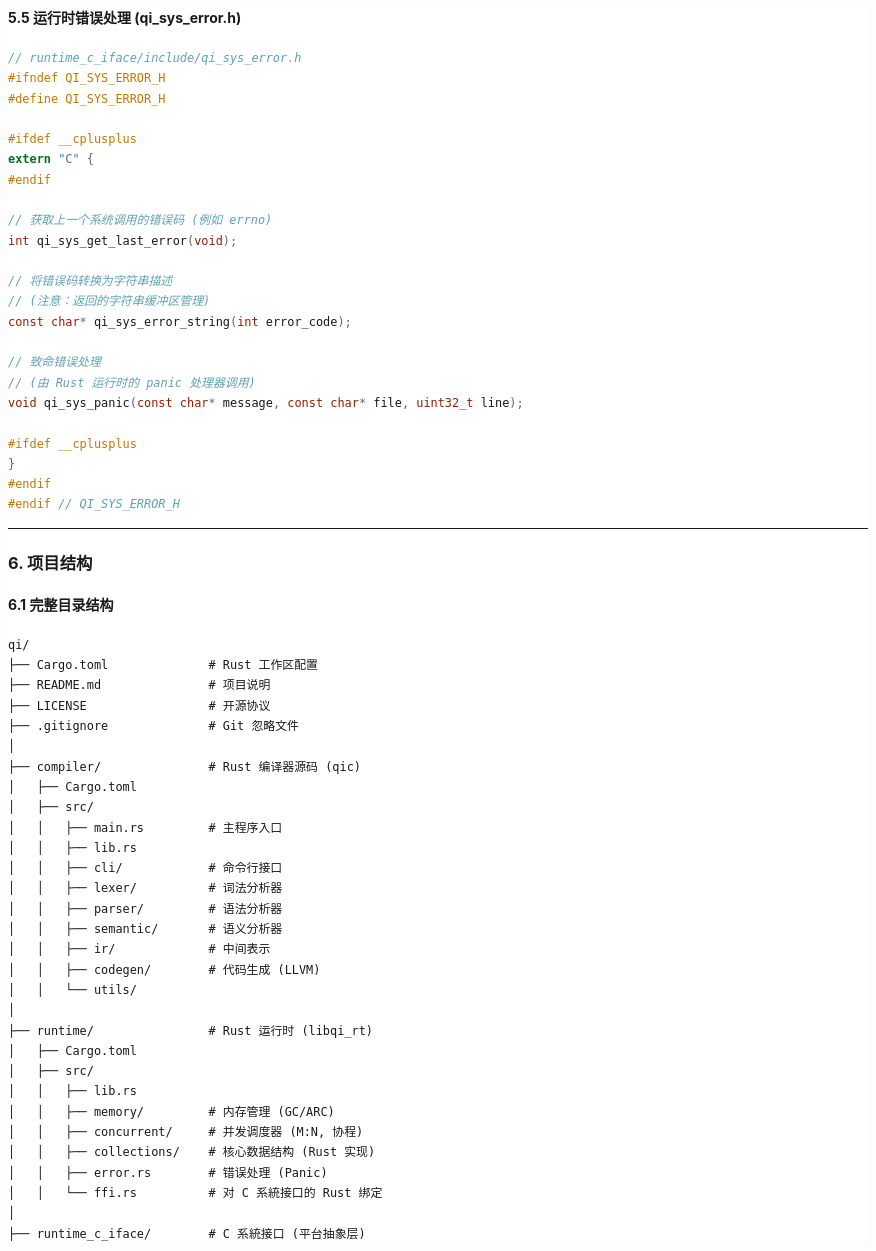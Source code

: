 #### 5.5 运行时错误处理 (qi_sys_error.h)

```c
// runtime_c_iface/include/qi_sys_error.h
#ifndef QI_SYS_ERROR_H
#define QI_SYS_ERROR_H

#ifdef __cplusplus
extern "C" {
#endif

// 获取上一个系统调用的错误码 (例如 errno)
int qi_sys_get_last_error(void);

// 将错误码转换为字符串描述
// (注意：返回的字符串缓冲区管理)
const char* qi_sys_error_string(int error_code);

// 致命错误处理
// (由 Rust 运行时的 panic 处理器调用)
void qi_sys_panic(const char* message, const char* file, uint32_t line);

#ifdef __cplusplus
}
#endif
#endif // QI_SYS_ERROR_H
```

---

### 6\. 项目结构

#### 6.1 完整目录结构

```
qi/
├── Cargo.toml              # Rust 工作区配置
├── README.md               # 项目说明
├── LICENSE                 # 开源协议
├── .gitignore              # Git 忽略文件
│
├── compiler/               # Rust 编译器源码 (qic)
│   ├── Cargo.toml
│   ├── src/
│   │   ├── main.rs         # 主程序入口
│   │   ├── lib.rs
│   │   ├── cli/            # 命令行接口
│   │   ├── lexer/          # 词法分析器
│   │   ├── parser/         # 语法分析器
│   │   ├── semantic/       # 语义分析器
│   │   ├── ir/             # 中间表示
│   │   ├── codegen/        # 代码生成 (LLVM)
│   │   └── utils/
│
├── runtime/                # Rust 运行时 (libqi_rt)
│   ├── Cargo.toml
│   ├── src/
│   │   ├── lib.rs
│   │   ├── memory/         # 内存管理 (GC/ARC)
│   │   ├── concurrent/     # 并发调度器 (M:N, 协程)
│   │   ├── collections/    # 核心数据结构 (Rust 实现)
│   │   ├── error.rs        # 错误处理 (Panic)
│   │   └── ffi.rs          # 对 C 系統接口的 Rust 绑定
│
├── runtime_c_iface/        # C 系統接口 (平台抽象层)
```